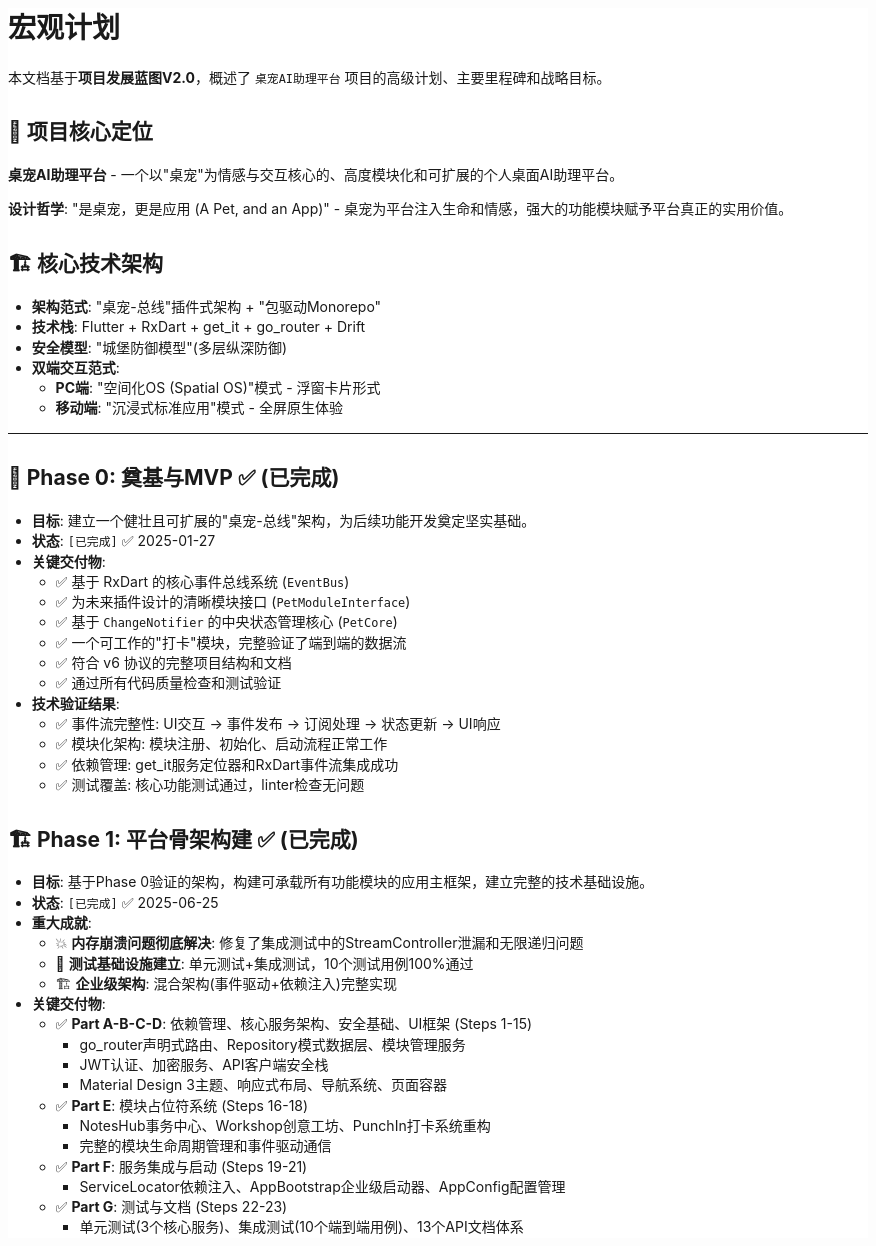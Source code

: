 # 宏观计划

本文档基于**项目发展蓝图V2.0**，概述了 `桌宠AI助理平台` 项目的高级计划、主要里程碑和战略目标。

## 🎯 项目核心定位
**桌宠AI助理平台** - 一个以"桌宠"为情感与交互核心的、高度模块化和可扩展的个人桌面AI助理平台。

**设计哲学**: "是桌宠，更是应用 (A Pet, and an App)" - 桌宠为平台注入生命和情感，强大的功能模块赋予平台真正的实用价值。

## 🏗️ 核心技术架构
- **架构范式**: "桌宠-总线"插件式架构 + "包驱动Monorepo"
- **技术栈**: Flutter + RxDart + get_it + go_router + Drift
- **安全模型**: "城堡防御模型"(多层纵深防御)
- **双端交互范式**:
  - **PC端**: "空间化OS (Spatial OS)"模式 - 浮窗卡片形式
  - **移动端**: "沉浸式标准应用"模式 - 全屏原生体验

---

## 🎉 Phase 0: 奠基与MVP ✅ (已完成)

- **目标**: 建立一个健壮且可扩展的"桌宠-总线"架构，为后续功能开发奠定坚实基础。
- **状态**: `[已完成]` ✅ 2025-01-27
- **关键交付物**:
  - ✅ 基于 RxDart 的核心事件总线系统 (`EventBus`)
  - ✅ 为未来插件设计的清晰模块接口 (`PetModuleInterface`)
  - ✅ 基于 `ChangeNotifier` 的中央状态管理核心 (`PetCore`)
  - ✅ 一个可工作的"打卡"模块，完整验证了端到端的数据流
  - ✅ 符合 v6 协议的完整项目结构和文档
  - ✅ 通过所有代码质量检查和测试验证
- **技术验证结果**:
  - ✅ 事件流完整性: UI交互 → 事件发布 → 订阅处理 → 状态更新 → UI响应
  - ✅ 模块化架构: 模块注册、初始化、启动流程正常工作
  - ✅ 依赖管理: get_it服务定位器和RxDart事件流集成成功
  - ✅ 测试覆盖: 核心功能测试通过，linter检查无问题

## 🏗️ Phase 1: 平台骨架构建 ✅ (已完成)

- **目标**: 基于Phase 0验证的架构，构建可承载所有功能模块的应用主框架，建立完整的技术基础设施。
- **状态**: `[已完成]` ✅ 2025-06-25
- **重大成就**: 
  - 💥 **内存崩溃问题彻底解决**: 修复了集成测试中的StreamController泄漏和无限递归问题
  - 🧪 **测试基础设施建立**: 单元测试+集成测试，10个测试用例100%通过
  - 🏗️ **企业级架构**: 混合架构(事件驱动+依赖注入)完整实现
- **关键交付物**:
  - ✅ **Part A-B-C-D**: 依赖管理、核心服务架构、安全基础、UI框架 (Steps 1-15)
    - go_router声明式路由、Repository模式数据层、模块管理服务
    - JWT认证、加密服务、API客户端安全栈
    - Material Design 3主题、响应式布局、导航系统、页面容器
  - ✅ **Part E**: 模块占位符系统 (Steps 16-18)
    - NotesHub事务中心、Workshop创意工坊、PunchIn打卡系统重构
    - 完整的模块生命周期管理和事件驱动通信
  - ✅ **Part F**: 服务集成与启动 (Steps 19-21)
    - ServiceLocator依赖注入、AppBootstrap企业级启动器、AppConfig配置管理
  - ✅ **Part G**: 测试与文档 (Steps 22-23)
    - 单元测试(3个核心服务)、集成测试(10个端到端用例)、13个API文档体系
